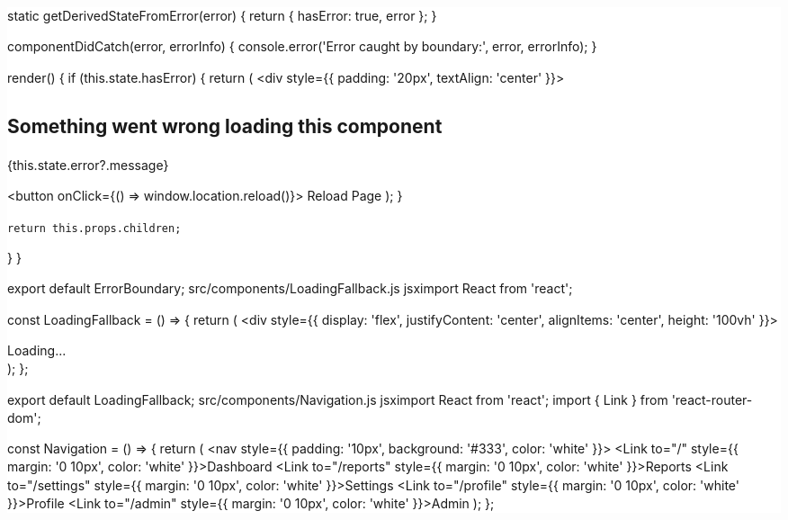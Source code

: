   static getDerivedStateFromError(error) {
    return { hasError: true, error };
  }

  componentDidCatch(error, errorInfo) {
    console.error('Error caught by boundary:', error, errorInfo);
  }

  render() {
    if (this.state.hasError) {
      return (
        <div style={{ padding: '20px', textAlign: 'center' }}>
          <h2>Something went wrong loading this component</h2>
          <p>{this.state.error?.message}</p>
          <button onClick={() => window.location.reload()}>
            Reload Page
          </button>
        </div>
      );
    }

    return this.props.children;
  }
}

export default ErrorBoundary;
src/components/LoadingFallback.js
jsximport React from 'react';

const LoadingFallback = () => {
  return (
    <div style={{ 
      display: 'flex', 
      justifyContent: 'center', 
      alignItems: 'center', 
      height: '100vh' 
    }}>
      <div className="spinner">Loading...</div>
    </div>
  );
};

export default LoadingFallback;
src/components/Navigation.js
jsximport React from 'react';
import { Link } from 'react-router-dom';

const Navigation = () => {
  return (
    <nav style={{ padding: '10px', background: '#333', color: 'white' }}>
      <Link to="/" style={{ margin: '0 10px', color: 'white' }}>Dashboard</Link>
      <Link to="/reports" style={{ margin: '0 10px', color: 'white' }}>Reports</Link>
      <Link to="/settings" style={{ margin: '0 10px', color: 'white' }}>Settings</Link>
      <Link to="/profile" style={{ margin: '0 10px', color: 'white' }}>Profile</Link>
      <Link to="/admin" style={{ margin: '0 10px', color: 'white' }}>Admin</Link>
    </nav>
  );
};
